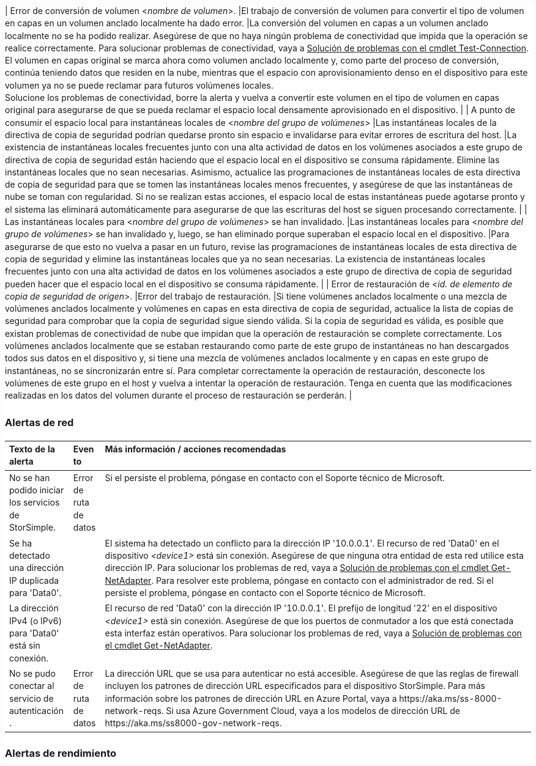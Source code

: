 | Error de conversión de volumen <*nombre de volumen*>. |El trabajo de conversión de volumen para convertir el tipo de volumen en capas en un volumen anclado localmente ha dado error. |La conversión del volumen en capas a un volumen anclado localmente no se ha podido realizar. Asegúrese de que no haya ningún problema de conectividad que impida que la operación se realice correctamente. Para solucionar problemas de conectividad, vaya a [Solución de problemas con el cmdlet Test-Connection](storsimple-8000-troubleshoot-deployment.md#troubleshoot-with-the-test-hcsmconnection-cmdlet).<br>El volumen en capas original se marca ahora como volumen anclado localmente y, como parte del proceso de conversión, continúa teniendo datos que residen en la nube, mientras que el espacio con aprovisionamiento denso en el dispositivo para este volumen ya no se puede reclamar para futuros volúmenes locales.<br>Solucione los problemas de conectividad, borre la alerta y vuelva a convertir este volumen en el tipo de volumen en capas original para asegurarse de que se pueda reclamar el espacio local densamente aprovisionado en el dispositivo. |
| A punto de consumir el espacio local para instantáneas locales de <*nombre del grupo de volúmenes*> |Las instantáneas locales de la directiva de copia de seguridad podrían quedarse pronto sin espacio e invalidarse para evitar errores de escritura del host. |La existencia de instantáneas locales frecuentes junto con una alta actividad de datos en los volúmenes asociados a este grupo de directiva de copia de seguridad están haciendo que el espacio local en el dispositivo se consuma rápidamente. Elimine las instantáneas locales que no sean necesarias. Asimismo, actualice las programaciones de instantáneas locales de esta directiva de copia de seguridad para que se tomen las instantáneas locales menos frecuentes, y asegúrese de que las instantáneas de nube se toman con regularidad. Si no se realizan estas acciones, el espacio local de estas instantáneas puede agotarse pronto y el sistema las eliminará automáticamente para asegurarse de que las escrituras del host se siguen procesando correctamente. |
| Las instantáneas locales para <*nombre del grupo de volúmenes*> se han invalidado. |Las instantáneas locales para <*nombre del grupo de volúmenes*> se han invalidado y, luego, se han eliminado porque superaban el espacio local en el dispositivo. |Para asegurarse de que esto no vuelva a pasar en un futuro, revise las programaciones de instantáneas locales de esta directiva de copia de seguridad y elimine las instantáneas locales que ya no sean necesarias. La existencia de instantáneas locales frecuentes junto con una alta actividad de datos en los volúmenes asociados a este grupo de directiva de copia de seguridad pueden hacer que el espacio local en el dispositivo se consuma rápidamente. |
| Error de restauración de <*id. de elemento de copia de seguridad de origen*>. |Error del trabajo de restauración. |Si tiene volúmenes anclados localmente o una mezcla de volúmenes anclados localmente y volúmenes en capas en esta directiva de copia de seguridad, actualice la lista de copias de seguridad para comprobar que la copia de seguridad sigue siendo válida. Si la copia de seguridad es válida, es posible que existan problemas de conectividad de nube que impidan que la operación de restauración se complete correctamente. Los volúmenes anclados localmente que se estaban restaurando como parte de este grupo de instantáneas no han descargados todos sus datos en el dispositivo y, si tiene una mezcla de volúmenes anclados localmente y en capas en este grupo de instantáneas, no se sincronizarán entre sí. Para completar correctamente la operación de restauración, desconecte los volúmenes de este grupo en el host y vuelva a intentar la operación de restauración. Tenga en cuenta que las modificaciones realizadas en los datos del volumen durante el proceso de restauración se perderán. |

### <a name="networking-alerts"></a>Alertas de red

| Texto de la alerta | Evento | Más información / acciones recomendadas |
|:--- |:--- |:--- |
| No se han podido iniciar los servicios de StorSimple. |Error de ruta de datos |Si el persiste el problema, póngase en contacto con el Soporte técnico de Microsoft. |
| Se ha detectado una dirección IP duplicada para 'Data0'. | |El sistema ha detectado un conflicto para la dirección IP '10.0.0.1'. El recurso de red 'Data0' en el dispositivo *\<device1>* está sin conexión. Asegúrese de que ninguna otra entidad de esta red utilice esta dirección IP. Para solucionar los problemas de red, vaya a [Solución de problemas con el cmdlet Get-NetAdapter](storsimple-8000-troubleshoot-deployment.md#troubleshoot-with-the-get-netadapter-cmdlet). Para resolver este problema, póngase en contacto con el administrador de red. Si el persiste el problema, póngase en contacto con el Soporte técnico de Microsoft. |
| La dirección IPv4 (o IPv6) para 'Data0' está sin conexión. | |El recurso de red 'Data0' con la dirección IP '10.0.0.1'. El prefijo de longitud '22' en el dispositivo *\<device1>* está sin conexión. Asegúrese de que los puertos de conmutador a los que está conectada esta interfaz están operativos. Para solucionar los problemas de red, vaya a [Solución de problemas con el cmdlet Get-NetAdapter](storsimple-8000-troubleshoot-deployment.md#troubleshoot-with-the-get-netadapter-cmdlet). |
| No se pudo conectar al servicio de autenticación. |Error de ruta de datos |La dirección URL que se usa para autenticar no está accesible. Asegúrese de que las reglas de firewall incluyen los patrones de dirección URL especificados para el dispositivo StorSimple. Para más información sobre los patrones de dirección URL en Azure Portal, vaya a https:\//aka.ms/ss-8000-network-reqs. Si usa Azure Government Cloud, vaya a los modelos de dirección URL de https:\//aka.ms/ss8000-gov-network-reqs.|

### <a name="performance-alerts"></a>Alertas de rendimiento
